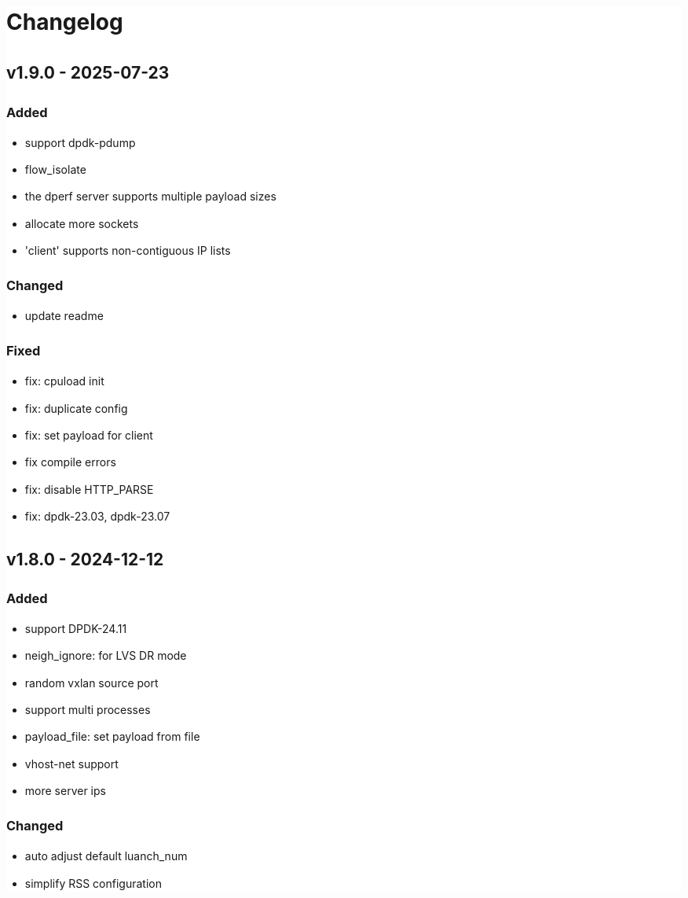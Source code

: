 # Changelog

## v1.9.0 - 2025-07-23
### Added

- support dpdk-pdump

- flow_isolate

- the dperf server supports multiple payload sizes

- allocate more sockets

- 'client' supports non-contiguous IP lists

### Changed

- update readme

### Fixed

- fix: cpuload init

- fix: duplicate config

- fix: set payload for client

- fix compile errors

- fix: disable HTTP_PARSE

- fix: dpdk-23.03, dpdk-23.07

## v1.8.0 - 2024-12-12
### Added

- support DPDK-24.11

- neigh_ignore: for LVS DR mode

- random vxlan source port

- support multi processes

- payload_file: set payload from file

- vhost-net support

- more server ips

### Changed

- auto adjust default luanch_num

- simplify RSS configuration
